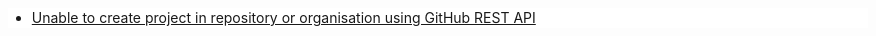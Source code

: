   * [Unable to create project in repository or organisation using GitHub REST API][url-stackoverflow-github-project-creation-issue]


[image-pulumi-config]: assets/images/pulumi_config.png
[image-pulumi-preview]: assets/images/pulumi_preview.png
[image-pulumi-security-token-creation]: assets/images/pulumi_security_token_creation.jpg
[image-pulumi-stack-creation]: assets/images/pulumi_stack_creation.png
[image-pulumi-service-resources-created]: assets/images/pulumi_service_resources_created.png
[image-pulumi-service-stack-created]: assets/images/pulumi_service_stack_created.png
[image-pulumi-up]: assets/images/pulumi_up.png

[image-github-checks]: assets/images/github_checks.png
[image-github-created-repository]: assets/images/github_created_repository.png
[image-github-pr]: assets/images/github_pr.png
[image-github-project]: assets/images/github_project.png
[image-github-organization-members]: assets/images/github_organization_members.png

[image-gradle-init]: assets/images/gradle_init.png

[url-pulumi]: https://www.pulumi.com/
[url-pulumi-cli]: https://www.pulumi.com/docs/reference/cli/
[url-pulumi-github-docs]: https://www.pulumi.com/registry/packages/github/api-docs/
[url-pulumi-registry]: https://www.pulumi.com/registry/
[url-pulumi-registry-github]: https://www.pulumi.com/registry/packages/github/
[url-pulumi-resources-docs]: https://www.pulumi.com/docs/intro/concepts/resources/
[url-pulumi-service-docs]: https://www.pulumi.com/docs/intro/pulumi-service/
[url-pulumi-yaml-docs]: https://www.pulumi.com/docs/reference/pulumi-yaml/

[url-terraform-github-docs]: https://registry.terraform.io/providers/integrations/github/latest/docs

[url-github-actions-quickstart]: https://docs.github.com/en/actions/quickstart
[url-github-organizations-docs]: https://docs.github.com/en/organizations/collaborating-with-groups-in-organizations/about-organizations
[url-github-personal-access-token-docs]: https://docs.github.com/en/authentication/keeping-your-account-and-data-secure/creating-a-personal-access-token
[url-github-projects-docs]: https://docs.github.com/en/issues/planning-and-tracking-with-projects/learning-about-projects/about-projects
[url-github-graphql-reference-create-project]: https://docs.github.com/en/graphql/reference/mutations#createprojectv2

[url-keepassxc]: https://keepassxc.org/

[url-maven-pulumi-github]: https://search.maven.org/artifact/com.pulumi/github/5.0.0/jar
[url-maven-pulumi-java]: https://search.maven.org/artifact/com.pulumi/pulumi/0.6.0/jar

[url-stackoverflow-github-project-creation-issue]: https://stackoverflow.com/questions/73268885/unable-to-create-project-in-repository-or-organisation-using-github-rest-api